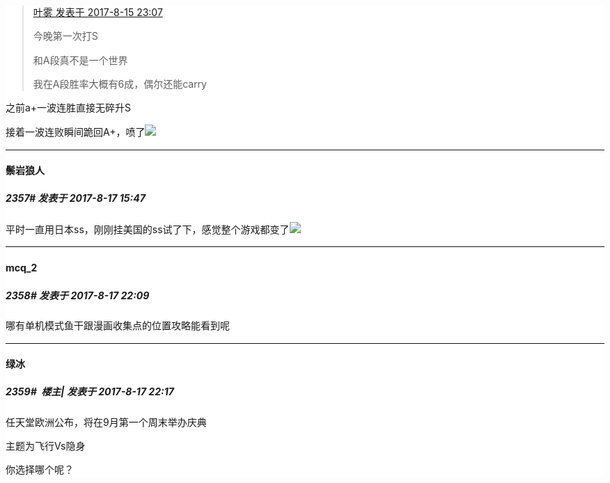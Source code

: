 

<blockquote><a href="httphttps://bbs.saraba1st.com/2b/forum.php?mod=redirect&amp;goto=findpost&amp;pid=36897842&amp;ptid=1375402" target="_blank">叶雾 发表于 2017-8-15 23:07</a>

今晚第一次打S

和A段真不是一个世界

我在A段胜率大概有6成，偶尔还能carry</blockquote>
之前a+一波连胜直接无碎升S

接着一波连败瞬间跪回A+，喷了<img src="https://static.saraba1st.com/image/smiley/face2017/068.png" referrerpolicy="no-referrer">







-----

####  鬃岩狼人  
##### 2357#       发表于 2017-8-17 15:47




平时一直用日本ss，刚刚挂美国的ss试了下，感觉整个游戏都变了<img src="https://static.saraba1st.com/image/smiley/face2017/001.png" referrerpolicy="no-referrer">







-----

####  mcq_2  
##### 2358#       发表于 2017-8-17 22:09




哪有单机模式鱼干跟漫画收集点的位置攻略能看到呢







-----

####  绿冰  
##### 2359#         楼主| 发表于 2017-8-17 22:17




任天堂欧洲公布，将在9月第一个周末举办庆典

主题为飞行Vs隐身

你选择哪个呢？


